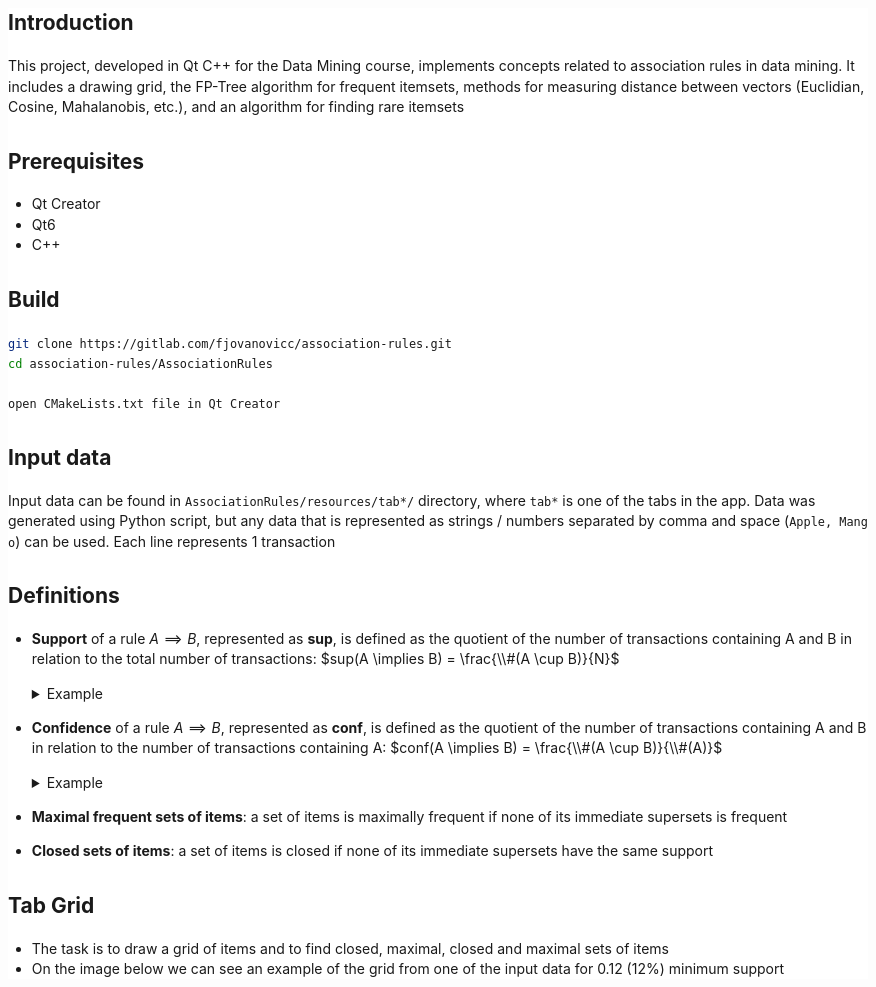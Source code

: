 ## Introduction
This project, developed in Qt C++ for the Data Mining course, 
implements concepts related to association rules in data mining. 
It includes a drawing grid, the FP-Tree algorithm for frequent 
itemsets, methods for measuring distance between vectors 
(Euclidian, Cosine, Mahalanobis, etc.), and an algorithm for 
finding rare itemsets

## Prerequisites
- Qt Creator 
- Qt6
- C++

## Build
```bash
git clone https://gitlab.com/fjovanovicc/association-rules.git
cd association-rules/AssociationRules

open CMakeLists.txt file in Qt Creator
```

## Input data
Input data can be found in `AssociationRules/resources/tab*/` 
directory, where `tab*` is one of the tabs in the app. 
Data was generated using Python script, but any data that is 
represented as strings / numbers separated by comma and space 
(`Apple, Mango`) can be used. Each line represents 1 transaction

## Definitions 
- **Support** of a rule $A \implies B$, represented as **sup**, 
is defined as the quotient of the number of transactions 
containing A and B in relation to the total number of 
transactions:
$sup(A \implies B) = \frac{\\#(A \cup B)}{N}$
  <details><summary>Example</summary></details>

- **Confidence** of a rule $A \implies B$, represented as 
**conf**, is defined as the quotient of the number of 
transactions containing A and B in relation to the number of 
transactions containing A: 
$conf(A \implies B) = \frac{\\#(A \cup B)}{\\#(A)}$
  <details><summary>Example</summary></details>

- **Maximal frequent sets of items**: a set of items is 
maximally frequent if none of its immediate supersets is frequent

- **Closed sets of items**: a set of items is closed if none 
of its immediate supersets have the same support

## Tab Grid
- The task is to draw a grid of items and to find closed, 
maximal, closed and maximal sets of items
- On the image below we can see an example of the grid from 
one of the input data for 0.12 (12%) minimum support 
